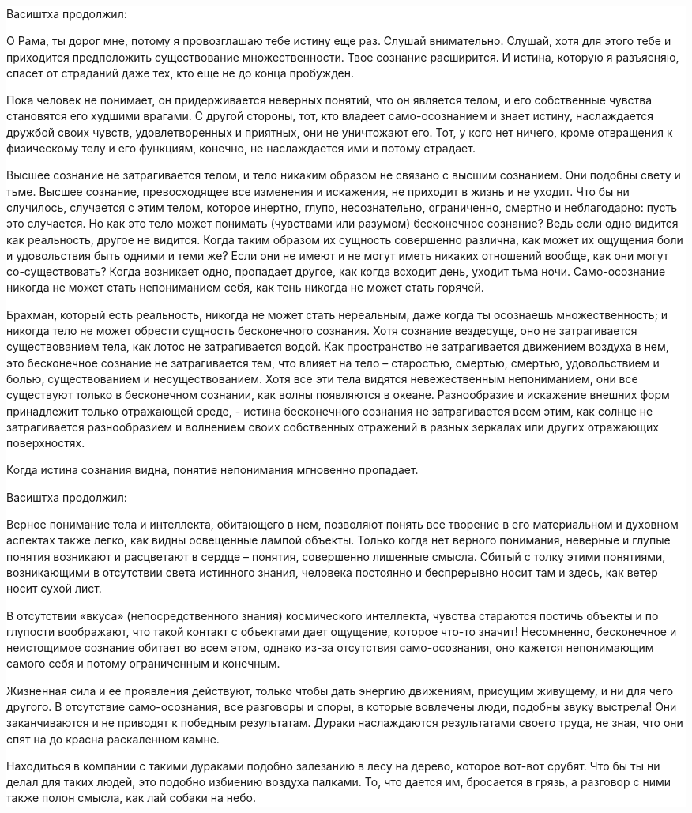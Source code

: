 Васиштха продолжил:

О Рама, ты дорог мне, потому я провозглашаю тебе истину еще раз. Слушай внимательно. Слушай, хотя для этого тебе и приходится предположить существование множественности. Твое сознание расширится. И истина, которую я разъясняю, спасет от страданий даже тех, кто еще не до конца пробужден.

Пока человек не понимает, он придерживается неверных понятий, что он является телом, и его собственные чувства становятся его худшими врагами. С другой стороны, тот, кто владеет само-осознанием и знает истину, наслаждается дружбой своих чувств, удовлетворенных и приятных, они не уничтожают его. Тот, у кого нет ничего, кроме отвращения к физическому телу и его функциям, конечно, не наслаждается ими и потому страдает.

Высшее сознание не затрагивается телом, и тело никаким образом не связано с высшим сознанием. Они подобны свету и тьме. Высшее сознание, превосходящее все изменения и искажения, не приходит в жизнь и не уходит. Что бы ни случилось, случается с этим телом, которое инертно, глупо, несознательно, ограниченно, смертно и неблагодарно: пусть это случается. Но как это тело может понимать (чувствами или разумом) бесконечное сознание? Ведь если одно видится как реальность, другое не видится. Когда таким образом их сущность совершенно различна, как может их ощущения боли и удовольствия быть одними и теми же? Если они не имеют и не могут иметь никаких отношений вообще, как они могут со-существовать? Когда возникает одно, пропадает другое, как когда всходит день, уходит тьма ночи. Само-осознание никогда не может стать непониманием себя, как тень никогда не может стать горячей.

Брахман, который есть реальность, никогда не может стать нереальным, даже когда ты осознаешь множественность; и никогда тело не может обрести сущность бесконечного сознания. Хотя сознание вездесуще, оно не затрагивается существованием тела, как лотос не затрагивается водой. Как пространство не затрагивается движением воздуха в нем, это бесконечное сознание не затрагивается тем, что влияет на тело – старостью, смертью, смертью, удовольствием и болью, существованием и несуществованием. Хотя все эти тела видятся невежественным непониманием, они все существуют только в бесконечном сознании, как волны появляются в океане. Разнообразие и искажение внешних форм принадлежит только отражающей среде, - истина бесконечного сознания не затрагивается всем этим, как солнце не затрагивается разнообразием и волнением своих собственных отражений в разных зеркалах или других отражающих поверхностях.

Когда истина сознания видна, понятие непонимания мгновенно пропадает.

Васиштха продолжил:

Верное понимание тела и интеллекта, обитающего в нем, позволяют понять все творение в его материальном и духовном аспектах также легко, как видны освещенные лампой объекты. Только когда нет верного понимания, неверные и глупые понятия возникают и расцветают в сердце – понятия, совершенно лишенные смысла. Сбитый с толку этими понятиями, возникающими в отсутствии света истинного знания, человека постоянно и беспрерывно носит там и здесь, как ветер носит сухой лист.

В отсутствии «вкуса» (непосредственного знания) космического интеллекта, чувства стараются постичь объекты и по глупости воображают, что такой контакт с объектами дает ощущение, которое что-то значит! Несомненно, бесконечное и неистощимое сознание обитает во всем этом, однако из-за отсутствия само-осознания, оно кажется непонимающим самого себя и потому ограниченным и конечным.

Жизненная сила и ее проявления действуют, только чтобы дать энергию движениям, присущим живущему, и ни для чего другого. В отсутствие само-осознания, все разговоры и споры, в которые вовлечены люди, подобны звуку выстрела! Они заканчиваются и не приводят к победным результатам. Дураки наслаждаются результатами своего труда, не зная, что они спят на до красна раскаленном камне.

Находиться в компании с такими дураками подобно залезанию в лесу на дерево, которое вот-вот срубят. Что бы ты ни делал для таких людей, это подобно избиению воздуха палками. То, что дается им, бросается в грязь, а разговор с ними также полон смысла, как лай собаки на небо.
